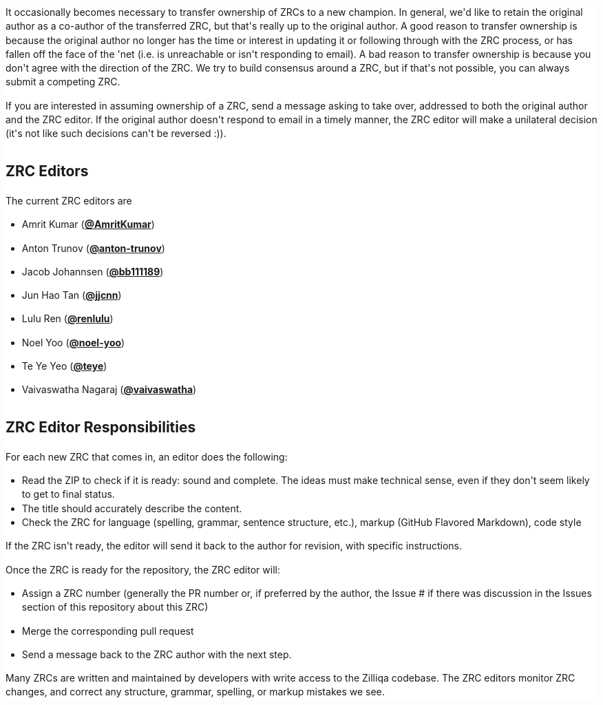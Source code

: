 It occasionally becomes necessary to transfer ownership of ZRCs to a new champion. In general, we'd like to retain the original author as a co-author of the transferred ZRC, but that's really up to the original author. A good reason to transfer ownership is because the original author no longer has the time or interest in updating it or following through with the ZRC process, or has fallen off the face of the 'net (i.e. is unreachable or isn't responding to email). A bad reason to transfer ownership is because you don't agree with the direction of the ZRC. We try to build consensus around a ZRC, but if that's not possible, you can always submit a competing ZRC.

If you are interested in assuming ownership of a ZRC, send a message asking to take over, addressed to both the original author and the ZRC editor. If the original author doesn't respond to email in a timely manner, the ZRC editor will make a unilateral decision (it's not like such decisions can't be reversed :)).

## ZRC Editors

The current ZRC editors are

- Amrit Kumar ([**@AmritKumar**](https://github.com/AmritKumar))

- Anton Trunov ([**@anton-trunov**](https://github.com/orgs/Zilliqa/people/bb111189))

- Jacob Johannsen ([**@bb111189**](https://github.com/jjcnn))

- Jun Hao Tan ([**@jjcnn**](https://github.com/jjcnn))

- Lulu Ren ([**@renlulu**](https://github.com/orgs/Zilliqa/people/renlulu))

- Noel Yoo ([**@noel-yoo**](https://github.com/orgs/Zilliqa/people/noel-yoo))

- Te Ye Yeo ([**@teye**](https://github.com/orgs/Zilliqa/people/teye))

- Vaivaswatha Nagaraj ([**@vaivaswatha**](https://github.com/vaivaswatha))


## ZRC Editor Responsibilities

For each new ZRC that comes in, an editor does the following:

- Read the ZIP to check if it is ready: sound and complete. The ideas must make technical sense, even if they don't seem likely to get to final status.
- The title should accurately describe the content.
- Check the ZRC for language (spelling, grammar, sentence structure, etc.), markup (GitHub Flavored Markdown), code style

If the ZRC isn't ready, the editor will send it back to the author for revision, with specific instructions.

Once the ZRC is ready for the repository, the ZRC editor will:

- Assign a ZRC number (generally the PR number or, if preferred by the author, the Issue # if there was discussion in the Issues section of this repository about this ZRC)

- Merge the corresponding pull request

- Send a message back to the ZRC author with the next step.

Many ZRCs are written and maintained by developers with write access to the Zilliqa codebase. The ZRC editors monitor ZRC changes, and correct any structure, grammar, spelling, or markup mistakes we see.
